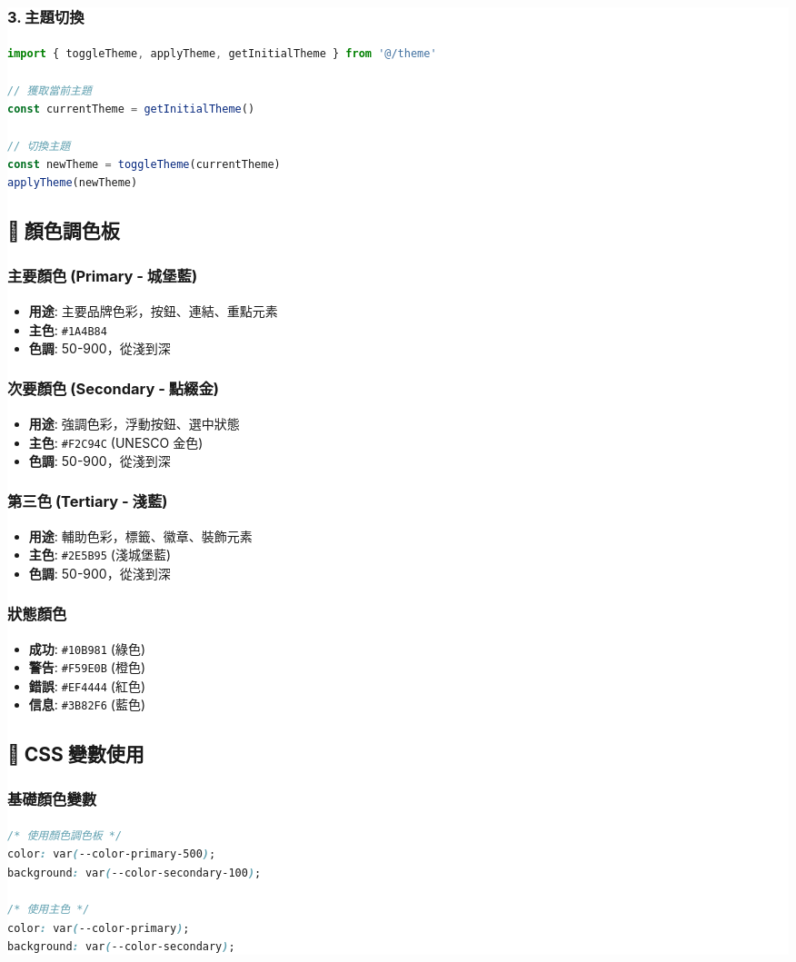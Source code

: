 ### 3. 主題切換

```typescript
import { toggleTheme, applyTheme, getInitialTheme } from '@/theme'

// 獲取當前主題
const currentTheme = getInitialTheme()

// 切換主題
const newTheme = toggleTheme(currentTheme)
applyTheme(newTheme)
```

## 🎨 顏色調色板

### 主要顏色 (Primary - 城堡藍)
- **用途**: 主要品牌色彩，按鈕、連結、重點元素
- **主色**: `#1A4B84`
- **色調**: 50-900，從淺到深

### 次要顏色 (Secondary - 點綴金)
- **用途**: 強調色彩，浮動按鈕、選中狀態
- **主色**: `#F2C94C` (UNESCO 金色)
- **色調**: 50-900，從淺到深

### 第三色 (Tertiary - 淺藍)
- **用途**: 輔助色彩，標籤、徽章、裝飾元素
- **主色**: `#2E5B95` (淺城堡藍)
- **色調**: 50-900，從淺到深

### 狀態顏色
- **成功**: `#10B981` (綠色)
- **警告**: `#F59E0B` (橙色)
- **錯誤**: `#EF4444` (紅色)
- **信息**: `#3B82F6` (藍色)

## 📝 CSS 變數使用

### 基礎顏色變數
```css
/* 使用顏色調色板 */
color: var(--color-primary-500);
background: var(--color-secondary-100);

/* 使用主色 */
color: var(--color-primary);
background: var(--color-secondary);
```
